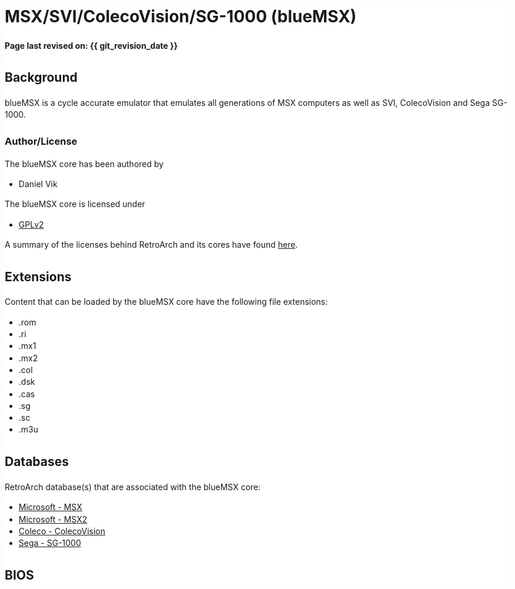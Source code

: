 # MSX/SVI/ColecoVision/SG-1000 (blueMSX)

**Page last revised on: {{ git_revision_date }}**

## Background

blueMSX is a cycle accurate emulator that emulates all generations of MSX computers as well as SVI, ColecoVision and Sega SG-1000.

### Author/License

The blueMSX core has been authored by

- Daniel Vik

The blueMSX core is licensed under

- [GPLv2](https://github.com/libretro/blueMSX-libretro/blob/master/license.txt)

A summary of the licenses behind RetroArch and its cores have found [here](https://docs.libretro.com/tech/licenses/).

## Extensions

Content that can be loaded by the blueMSX core have the following file extensions:

- .rom
- .ri
- .mx1
- .mx2
- .col
- .dsk
- .cas
- .sg
- .sc
- .m3u

## Databases

RetroArch database(s) that are associated with the blueMSX core:

- [Microsoft - MSX](https://github.com/libretro/libretro-database/blob/master/rdb/Microsoft%20-%20MSX.rdb)
- [Microsoft - MSX2](https://github.com/libretro/libretro-database/blob/master/rdb/Microsoft%20-%20MSX2.rdb)
- [Coleco - ColecoVision](https://github.com/libretro/libretro-database/blob/master/rdb/Coleco%20-%20ColecoVision.rdb)
- [Sega - SG-1000](https://github.com/libretro/libretro-database/blob/master/rdb/Sega%20-%20SG-1000.rdb)

## BIOS

